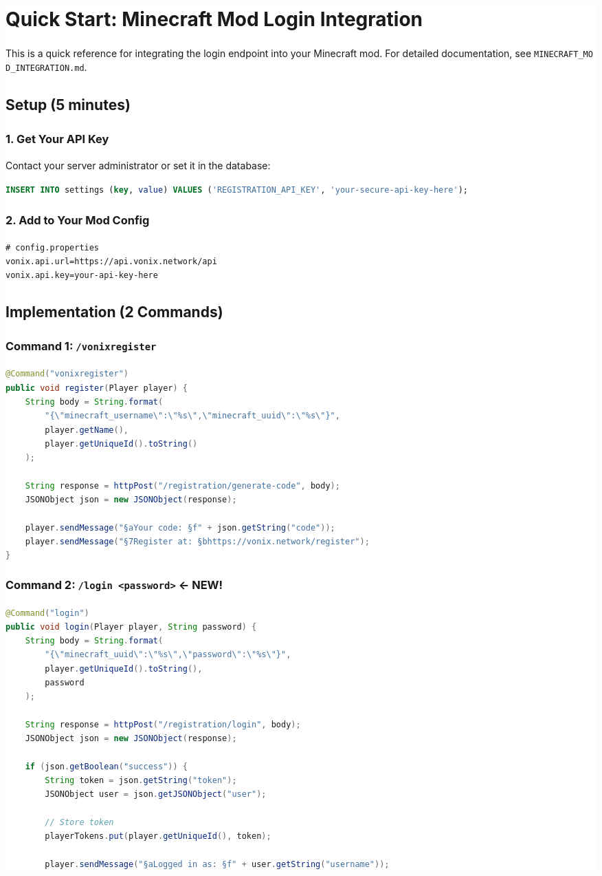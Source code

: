 # Quick Start: Minecraft Mod Login Integration

This is a quick reference for integrating the login endpoint into your Minecraft mod. For detailed documentation, see `MINECRAFT_MOD_INTEGRATION.md`.

## Setup (5 minutes)

### 1. Get Your API Key
Contact your server administrator or set it in the database:
```sql
INSERT INTO settings (key, value) VALUES ('REGISTRATION_API_KEY', 'your-secure-api-key-here');
```

### 2. Add to Your Mod Config
```properties
# config.properties
vonix.api.url=https://api.vonix.network/api
vonix.api.key=your-api-key-here
```

## Implementation (2 Commands)

### Command 1: `/vonixregister`
```java
@Command("vonixregister")
public void register(Player player) {
    String body = String.format(
        "{\"minecraft_username\":\"%s\",\"minecraft_uuid\":\"%s\"}",
        player.getName(),
        player.getUniqueId().toString()
    );
    
    String response = httpPost("/registration/generate-code", body);
    JSONObject json = new JSONObject(response);
    
    player.sendMessage("§aYour code: §f" + json.getString("code"));
    player.sendMessage("§7Register at: §bhttps://vonix.network/register");
}
```

### Command 2: `/login <password>` ← NEW!
```java
@Command("login")
public void login(Player player, String password) {
    String body = String.format(
        "{\"minecraft_uuid\":\"%s\",\"password\":\"%s\"}",
        player.getUniqueId().toString(),
        password
    );
    
    String response = httpPost("/registration/login", body);
    JSONObject json = new JSONObject(response);
    
    if (json.getBoolean("success")) {
        String token = json.getString("token");
        JSONObject user = json.getJSONObject("user");
        
        // Store token
        playerTokens.put(player.getUniqueId(), token);
        
        player.sendMessage("§aLogged in as: §f" + user.getString("username"));
```